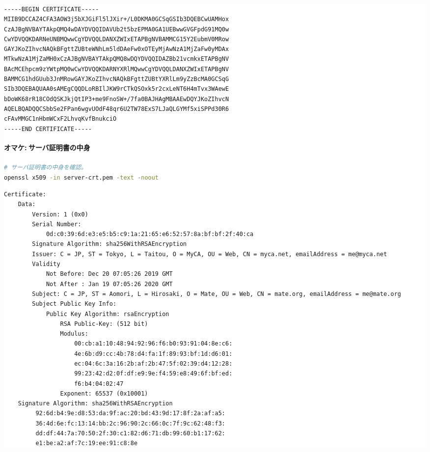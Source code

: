 ```plaintext:server-crt.pem
-----BEGIN CERTIFICATE-----
MIIB9DCCAZ4CFA3AOW3j5bXJGiFl5lJXir+/L0DKMA0GCSqGSIb3DQEBCwUAMHox
CzAJBgNVBAYTAkpQMQ4wDAYDVQQIDAVUb2t5bzEPMA0GA1UEBwwGVGFpdG91MQ0w
CwYDVQQKDARNeUNBMQwwCgYDVQQLDANXZWIxETAPBgNVBAMMCG15Y2EubmV0MRow
GAYJKoZIhvcNAQkBFgttZUBteWNhLm5ldDAeFw0xOTEyMjAwNzA1MjZaFw0yMDAx
MTkwNzA1MjZaMH0xCzAJBgNVBAYTAkpQMQ8wDQYDVQQIDAZBb21vcmkxETAPBgNV
BAcMCEhpcm9zYWtpMQ0wCwYDVQQKDARNYXRlMQwwCgYDVQQLDANXZWIxETAPBgNV
BAMMCG1hdGUub3JnMRowGAYJKoZIhvcNAQkBFgttZUBtYXRlLm9yZzBcMA0GCSqG
SIb3DQEBAQUAA0sAMEgCQQDLoRBIlJKW9rCTkQSOxk5r2cxLeNT6H4mTvx3WAewE
bDoWK68rR18COdQSKJkjQtIP3+me9FnoSW+/7fa0BAJHAgMBAAEwDQYJKoZIhvcN
AQELBQADQQCSbbSe2FPan6wgvUOdF48qr6U2TW78ExS7LJaQLGYMf5xiSPPd30R6
cFAvMMGC1nHbmWCxF2LhvqKvfBnukciO
-----END CERTIFICATE-----
```

#### オマケ: サーバ証明書の中身

```bash
# サーバ証明書の中身を確認。 
openssl x509 -in server-crt.pem -text -noout
```

```plaintext:server-crt.pem
Certificate:
    Data:
        Version: 1 (0x0)
        Serial Number:
            0d:c0:39:6d:e3:e5:b5:c9:1a:21:65:e6:52:57:8a:bf:bf:2f:40:ca
        Signature Algorithm: sha256WithRSAEncryption
        Issuer: C = JP, ST = Tokyo, L = Taitou, O = MyCA, OU = Web, CN = myca.net, emailAddress = me@myca.net
        Validity
            Not Before: Dec 20 07:05:26 2019 GMT
            Not After : Jan 19 07:05:26 2020 GMT
        Subject: C = JP, ST = Aomori, L = Hirosaki, O = Mate, OU = Web, CN = mate.org, emailAddress = me@mate.org
        Subject Public Key Info:
            Public Key Algorithm: rsaEncryption
                RSA Public-Key: (512 bit)
                Modulus:
                    00:cb:a1:10:48:94:92:96:f6:b0:93:91:04:8e:c6:
                    4e:6b:d9:cc:4b:78:d4:fa:1f:89:93:bf:1d:d6:01:
                    ec:04:6c:3a:16:2b:af:2b:47:5f:02:39:d4:12:28:
                    99:23:42:d2:0f:df:e9:9e:f4:59:e8:49:6f:bf:ed:
                    f6:b4:04:02:47
                Exponent: 65537 (0x10001)
    Signature Algorithm: sha256WithRSAEncryption
         92:6d:b4:9e:d8:53:da:9f:ac:20:bd:43:9d:17:8f:2a:af:a5:
         36:4d:6e:fc:13:14:bb:2c:96:90:2c:66:0c:7f:9c:62:48:f3:
         dd:df:44:7a:70:50:2f:30:c1:82:d6:71:db:99:60:b1:17:62:
         e1:be:a2:af:7c:19:ee:91:c8:8e
```
